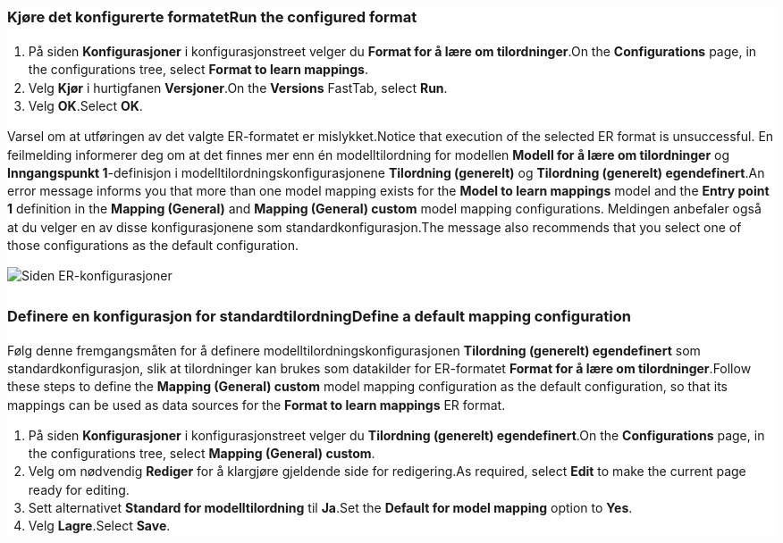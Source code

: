 ### <a name="run-the-configured-format"></a><span data-ttu-id="80df4-135">Kjøre det konfigurerte formatet</span><span class="sxs-lookup"><span data-stu-id="80df4-135">Run the configured format</span></span>

1.  <span data-ttu-id="80df4-136">På siden **Konfigurasjoner** i konfigurasjonstreet velger du **Format for å lære om tilordninger**.</span><span class="sxs-lookup"><span data-stu-id="80df4-136">On the **Configurations** page, in the configurations tree, select **Format to learn mappings**.</span></span>
2.  <span data-ttu-id="80df4-137">Velg **Kjør** i hurtigfanen **Versjoner**.</span><span class="sxs-lookup"><span data-stu-id="80df4-137">On the **Versions** FastTab, select **Run**.</span></span>
3.  <span data-ttu-id="80df4-138">Velg **OK**.</span><span class="sxs-lookup"><span data-stu-id="80df4-138">Select **OK**.</span></span>

<span data-ttu-id="80df4-139">Varsel om at utføringen av det valgte ER-formatet er mislykket.</span><span class="sxs-lookup"><span data-stu-id="80df4-139">Notice that execution of the selected ER format is unsuccessful.</span></span> <span data-ttu-id="80df4-140">En feilmelding informerer deg om at det finnes mer enn én modelltilordning for modellen **Modell for å lære om tilordninger** og **Inngangspunkt 1**-definisjon i modelltilordningskonfigurasjonene **Tilordning (generelt)** og **Tilordning (generelt) egendefinert**.</span><span class="sxs-lookup"><span data-stu-id="80df4-140">An error message informs you that more than one model mapping exists for the **Model to learn mappings** model and the **Entry point 1** definition in the **Mapping (General)** and **Mapping (General) custom** model mapping configurations.</span></span> <span data-ttu-id="80df4-141">Meldingen anbefaler også at du velger en av disse konfigurasjonene som standardkonfigurasjon.</span><span class="sxs-lookup"><span data-stu-id="80df4-141">The message also recommends that you select one of those configurations as the default configuration.</span></span>

![Siden ER-konfigurasjoner](./media/RCS-Context-specific-mapping-FormatRunCustomFailed.PNG)

### <a name="define-a-default-mapping-configuration"></a><span data-ttu-id="80df4-143">Definere en konfigurasjon for standardtilordning</span><span class="sxs-lookup"><span data-stu-id="80df4-143">Define a default mapping configuration</span></span>

<span data-ttu-id="80df4-144">Følg denne fremgangsmåten for å definere modelltilordningskonfigurasjonen **Tilordning (generelt) egendefinert** som standardkonfigurasjon, slik at tilordninger kan brukes som datakilder for ER-formatet **Format for å lære om tilordninger**.</span><span class="sxs-lookup"><span data-stu-id="80df4-144">Follow these steps to define the **Mapping (General) custom** model mapping configuration as the default configuration, so that its mappings can be used as data sources for the **Format to learn mappings** ER format.</span></span>

1.  <span data-ttu-id="80df4-145">På siden **Konfigurasjoner** i konfigurasjonstreet velger du **Tilordning (generelt) egendefinert**.</span><span class="sxs-lookup"><span data-stu-id="80df4-145">On the **Configurations** page, in the configurations tree, select **Mapping (General) custom**.</span></span>
2.  <span data-ttu-id="80df4-146">Velg om nødvendig **Rediger** for å klargjøre gjeldende side for redigering.</span><span class="sxs-lookup"><span data-stu-id="80df4-146">As required, select **Edit** to make the current page ready for editing.</span></span>
3.  <span data-ttu-id="80df4-147">Sett alternativet **Standard for modelltilordning** til **Ja**.</span><span class="sxs-lookup"><span data-stu-id="80df4-147">Set the **Default for model mapping** option to **Yes**.</span></span>
4.  <span data-ttu-id="80df4-148">Velg **Lagre**.</span><span class="sxs-lookup"><span data-stu-id="80df4-148">Select **Save**.</span></span>
